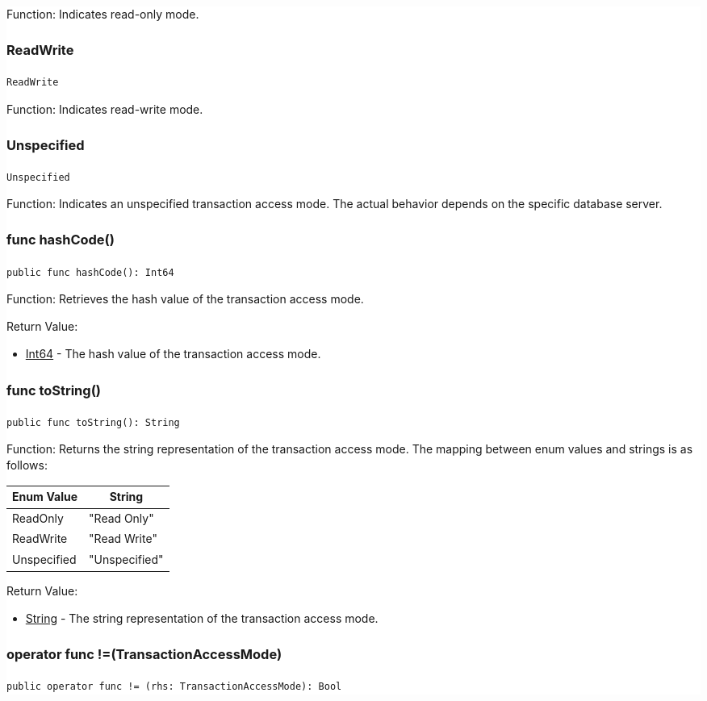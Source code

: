 Function: Indicates read-only mode.

### ReadWrite

```cangjie
ReadWrite
```

Function: Indicates read-write mode.

### Unspecified

```cangjie
Unspecified
```

Function: Indicates an unspecified transaction access mode. The actual behavior depends on the specific database server.

### func hashCode()

```cangjie
public func hashCode(): Int64
```

Function: Retrieves the hash value of the transaction access mode.

Return Value:

- [Int64](../../core/core_package_api/core_package_intrinsics.md#int64) - The hash value of the transaction access mode.

### func toString()

```cangjie
public func toString(): String
```

Function: Returns the string representation of the transaction access mode. The mapping between enum values and strings is as follows:

| Enum Value   | String        |
| ------------ | ------------- |
| ReadOnly     | "Read Only"   |
| ReadWrite    | "Read Write"  |
| Unspecified  | "Unspecified" |

Return Value:

- [String](../../core/core_package_api/core_package_structs.md#struct-string) - The string representation of the transaction access mode.

### operator func !=(TransactionAccessMode)

```cangjie
public operator func != (rhs: TransactionAccessMode): Bool
```
